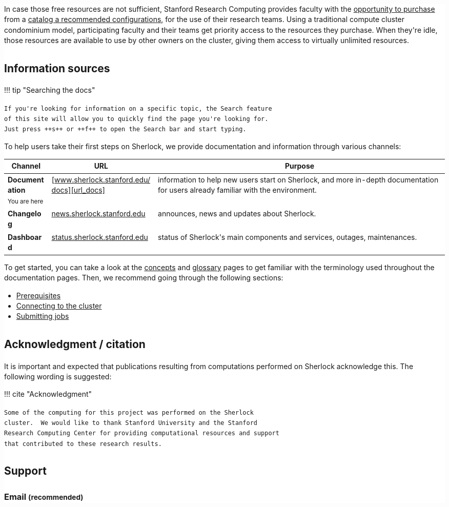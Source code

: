 In case those free resources are not sufficient, Stanford Research Computing
provides faculty with the [opportunity to purchase][url_condo] from a [catalog
a recommended configurations][url_catalog], for the use of their research
teams. Using a traditional compute cluster condominium model, participating
faculty and their teams get priority access to the resources they purchase.
When they're idle, those resources are available to use by other owners on the
cluster, giving them access to virtually unlimited resources.


## Information sources

!!! tip "Searching the docs"

    If you're looking for information on a specific topic, the Search feature
    of this site will allow you to quickly find the page you're looking for.
    Just press ++s++ or ++f++ to open the Search bar and start typing.

To help users take their first steps on Sherlock, we provide documentation and
information through various channels:

| Channel | URL | Purpose |
| ------- | --- | ------- |
| **Documentation** <br/><small>You are here</small>| [www.sherlock.stanford.edu/docs][url_docs] | information to help new users start on Sherlock, and more in-depth documentation for users already familiar with the environment. |
| **Changelog** | [news.sherlock.stanford.edu][url_news] | announces, news and updates about Sherlock. |
| **Dashboard** | [status.sherlock.stanford.edu][url_status] | status of Sherlock's main components and services, outages, maintenances. |

To get started, you can take a look at the [concepts][url_concepts] and
[glossary][url_glossary] pages to get familiar with the terminology used
throughout the documentation pages. Then, we recommend going through the
following sections:

* [Prerequisites][url_prereq]
* [Connecting to the cluster][url_connect]
* [Submitting jobs][url_submit]

## Acknowledgment / citation

It is important and expected that publications resulting from computations
performed on Sherlock acknowledge this. The following wording is suggested:

!!! cite "Acknowledgment"

    Some of the computing for this project was performed on the Sherlock
    cluster.  We would like to thank Stanford University and the Stanford
    Research Computing Center for providing computational resources and support
    that contributed to these research results.


## Support

### Email <small>(recommended)</small>


[comment]: #  (link URLs -----------------------------------------------------)
[url_zoom]:          https://stanford.zoom.us/
[url_srcc]:         //srcc.stanford.edu
[url_contact]:      mailto:srcc-support@stanford.edu
[url_docs]:         //www.sherlock.stanford.edu/docs
[url_news]:         //news.sherlock.stanford.edu
[url_status]:       //status.sherlock.stanford.edu
[url_catalog]:      //srcc.stanford.edu/private/sherlock-qtr-order
[url_condo]:        /docs/overview/concepts#the-condominium-model
[url_concepts]:     /docs/overview/concepts
[url_glossary]:     /docs/overview/glossary
[url_prereq]:       /docs/getting-started/
[url_connect]:      /docs/getting-started/connecting
[url_submit]:       /docs/getting-started/submitting
[url_troubleshoot]: /docs/user-guide/troubleshoot/#how-to-submit-a-successful-support-request
[url_shu_ml]:       //mailman.stanford.edu/mailman/listinfo/sherlock-users
[url_sha_ml]:       //mailman.stanford.edu/mailman/listinfo/sherlock-announce
[url_polya]:        //campus-map.stanford.edu/?id=14-160&lat=37.42898333&lng=-122.17752929&zoom=17&srch=polya%20hall
[comment]: #  (footnotes -----------------------------------------------------)
[^shu_ml]: This mailing-list is moderated.